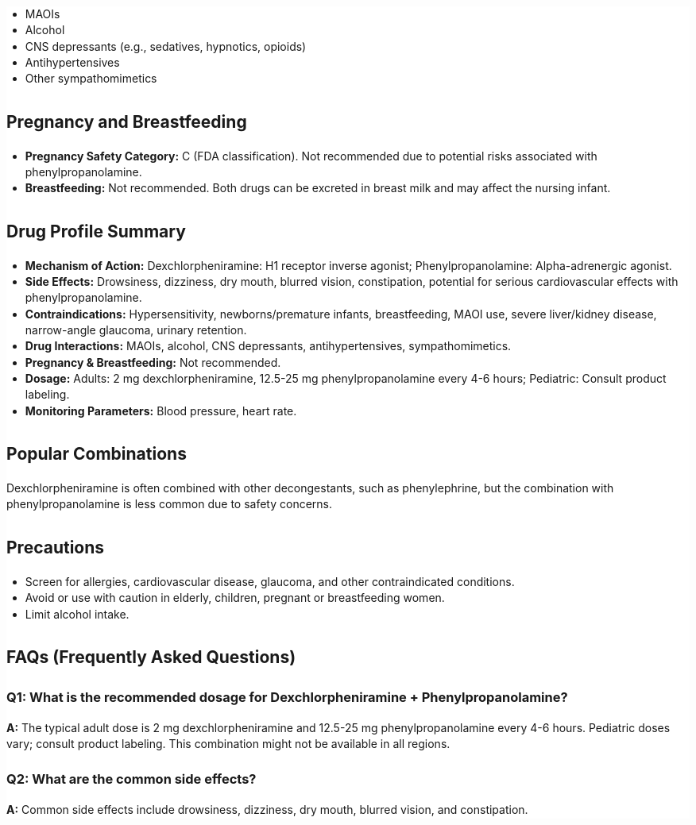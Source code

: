 - MAOIs
- Alcohol
- CNS depressants (e.g., sedatives, hypnotics, opioids)
- Antihypertensives
- Other sympathomimetics

## **Pregnancy and Breastfeeding**

- **Pregnancy Safety Category:** C (FDA classification).  Not recommended due to potential risks associated with phenylpropanolamine.
- **Breastfeeding:** Not recommended. Both drugs can be excreted in breast milk and may affect the nursing infant.

## **Drug Profile Summary**

- **Mechanism of Action:** Dexchlorpheniramine: H1 receptor inverse agonist; Phenylpropanolamine: Alpha-adrenergic agonist.
- **Side Effects:** Drowsiness, dizziness, dry mouth, blurred vision, constipation, potential for serious cardiovascular effects with phenylpropanolamine.
- **Contraindications:** Hypersensitivity, newborns/premature infants, breastfeeding, MAOI use, severe liver/kidney disease, narrow-angle glaucoma, urinary retention.
- **Drug Interactions:** MAOIs, alcohol, CNS depressants, antihypertensives, sympathomimetics.
- **Pregnancy & Breastfeeding:** Not recommended.
- **Dosage:** Adults: 2 mg dexchlorpheniramine, 12.5-25 mg phenylpropanolamine every 4-6 hours; Pediatric: Consult product labeling.
- **Monitoring Parameters:** Blood pressure, heart rate.

## **Popular Combinations**

Dexchlorpheniramine is often combined with other decongestants, such as phenylephrine, but the combination with phenylpropanolamine is less common due to safety concerns.

## **Precautions**

- Screen for allergies, cardiovascular disease, glaucoma, and other contraindicated conditions.
- Avoid or use with caution in elderly, children, pregnant or breastfeeding women.
- Limit alcohol intake.

## **FAQs (Frequently Asked Questions)**

### **Q1: What is the recommended dosage for Dexchlorpheniramine + Phenylpropanolamine?**

**A:** The typical adult dose is 2 mg dexchlorpheniramine and 12.5-25 mg phenylpropanolamine every 4-6 hours. Pediatric doses vary; consult product labeling.  This combination might not be available in all regions.

### **Q2: What are the common side effects?**

**A:** Common side effects include drowsiness, dizziness, dry mouth, blurred vision, and constipation.
